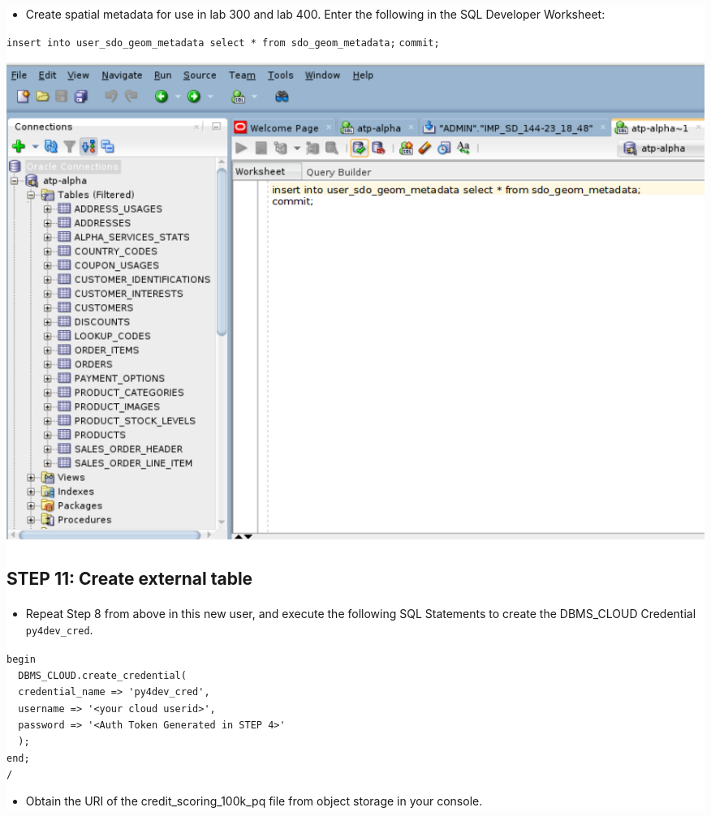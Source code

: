 - Create spatial metadata for use in lab 300 and lab 400.  Enter the following in the SQL Developer Worksheet:

`insert into user_sdo_geom_metadata select * from sdo_geom_metadata;`
`commit;`

  ![](images/100/065.png " ")


## **STEP 11:** Create external table 

- Repeat Step 8 from above in this new user, and execute the following SQL Statements to create the DBMS_CLOUD Credential `py4dev_cred`.
```
begin
  DBMS_CLOUD.create_credential(
  credential_name => 'py4dev_cred',
  username => '<your cloud userid>',
  password => '<Auth Token Generated in STEP 4>'
  );
end;
/
```
- Obtain the URI of the credit_scoring_100k_pq file from object storage in your console.
